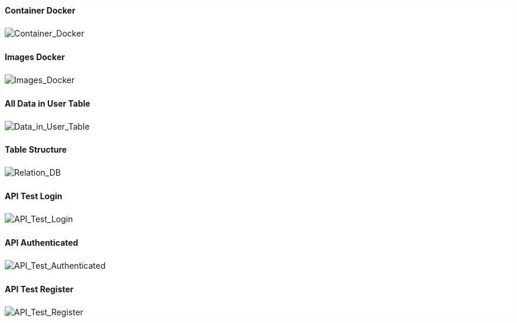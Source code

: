 <h4>Container Docker</h4>
<img width="700" alt="Container_Docker" src="https://github.com/user-attachments/assets/51dd6496-2ae5-405a-9f60-19cf5b41fe02">

<h4>Images Docker</h4>
<img width="700" alt="Images_Docker" src="https://github.com/user-attachments/assets/49ace6dd-43cd-4188-b478-a96cb9d05534">

<h4>All Data in User Table</h4>
<img width="700" alt="Data_in_User_Table" src="https://github.com/user-attachments/assets/e9578596-f409-4834-b705-a61930410ef5">

<h4>Table Structure</h4>
<img width="700" alt="Relation_DB" src="https://github.com/user-attachments/assets/9689a10b-ca57-4d03-a7ad-b44377245f64">

<h4>API Test Login</h4>
<img width="700" alt="API_Test_Login" src="https://github.com/user-attachments/assets/2b76d676-59cc-4012-af67-93fe6dec21d2">

<h4>API Authenticated</h4>
<img width="700" alt="API_Test_Authenticated" src="https://github.com/user-attachments/assets/4beb9f4b-89ff-4836-960b-796104754cef">

<h4>API Test Register</h4>
<img width="700" alt="API_Test_Register" src="https://github.com/user-attachments/assets/58de566e-a743-4184-b336-28b2c45160f2">
